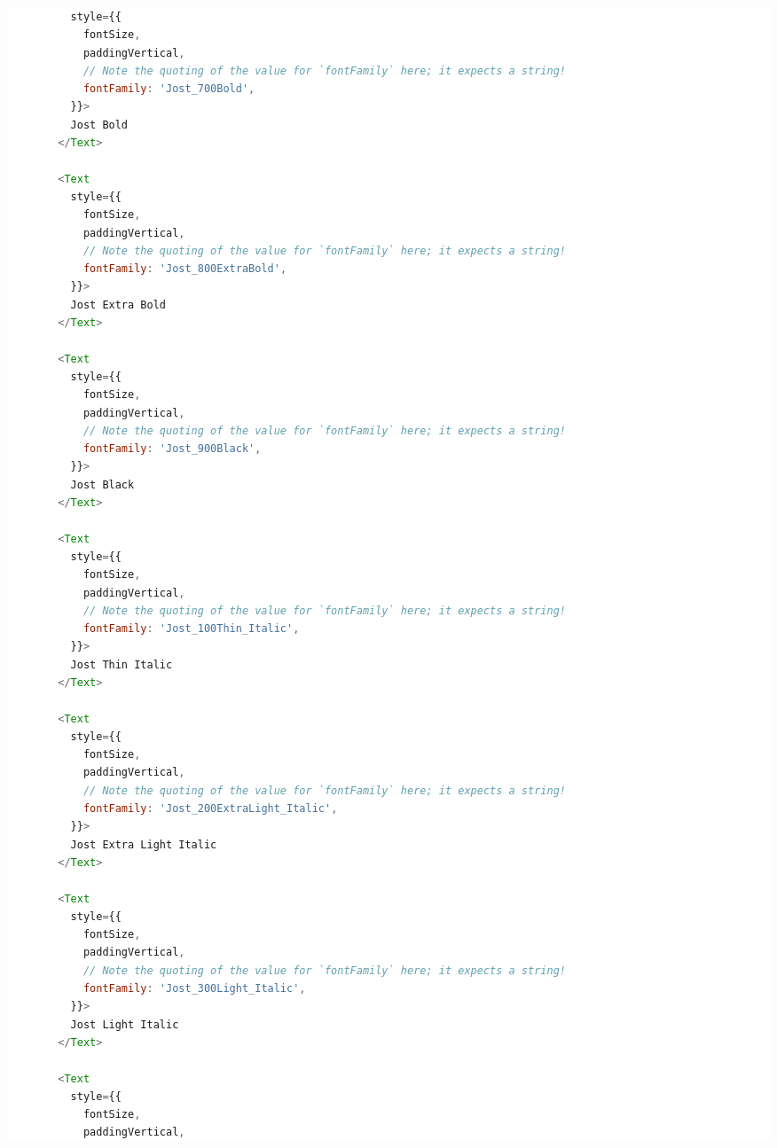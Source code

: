 ```js
          style={{
            fontSize,
            paddingVertical,
            // Note the quoting of the value for `fontFamily` here; it expects a string!
            fontFamily: 'Jost_700Bold',
          }}>
          Jost Bold
        </Text>

        <Text
          style={{
            fontSize,
            paddingVertical,
            // Note the quoting of the value for `fontFamily` here; it expects a string!
            fontFamily: 'Jost_800ExtraBold',
          }}>
          Jost Extra Bold
        </Text>

        <Text
          style={{
            fontSize,
            paddingVertical,
            // Note the quoting of the value for `fontFamily` here; it expects a string!
            fontFamily: 'Jost_900Black',
          }}>
          Jost Black
        </Text>

        <Text
          style={{
            fontSize,
            paddingVertical,
            // Note the quoting of the value for `fontFamily` here; it expects a string!
            fontFamily: 'Jost_100Thin_Italic',
          }}>
          Jost Thin Italic
        </Text>

        <Text
          style={{
            fontSize,
            paddingVertical,
            // Note the quoting of the value for `fontFamily` here; it expects a string!
            fontFamily: 'Jost_200ExtraLight_Italic',
          }}>
          Jost Extra Light Italic
        </Text>

        <Text
          style={{
            fontSize,
            paddingVertical,
            // Note the quoting of the value for `fontFamily` here; it expects a string!
            fontFamily: 'Jost_300Light_Italic',
          }}>
          Jost Light Italic
        </Text>

        <Text
          style={{
            fontSize,
            paddingVertical,
```